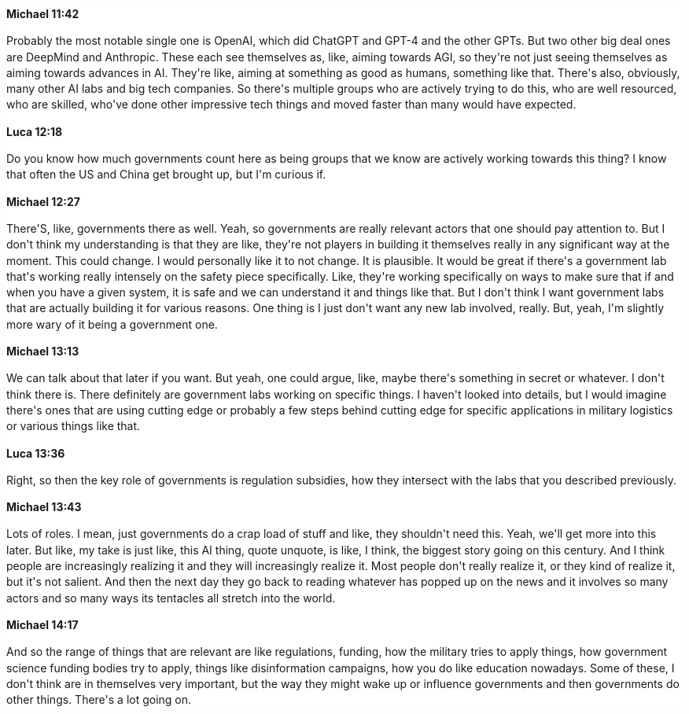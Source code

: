 
**Michael 11:42**

Probably the most notable single one is OpenAI, which did ChatGPT and GPT-4 and the other GPTs. But two other big deal ones are DeepMind and Anthropic. These each see themselves as, like, aiming towards AGI, so they're not just seeing themselves as aiming towards advances in AI. They're like, aiming at something as good as humans, something like that. There's also, obviously, many other AI labs and big tech companies. So there's multiple groups who are actively trying to do this, who are well resourced, who are skilled, who've done other impressive tech things and moved faster than many would have expected. 


**Luca 12:18**

Do you know how much governments count here as being groups that we know are actively working towards this thing? I know that often the US and China get brought up, but I'm curious if. 


**Michael 12:27**

There'S, like, governments there as well. Yeah, so governments are really relevant actors that one should pay attention to. But I don't think my understanding is that they are like, they're not players in building it themselves really in any significant way at the moment. This could change. I would personally like it to not change. It is plausible. It would be great if there's a government lab that's working really intensely on the safety piece specifically. Like, they're working specifically on ways to make sure that if and when you have a given system, it is safe and we can understand it and things like that. But I don't think I want government labs that are actually building it for various reasons. One thing is I just don't want any new lab involved, really. But, yeah, I'm slightly more wary of it being a government one. 


**Michael 13:13**

We can talk about that later if you want. But yeah, one could argue, like, maybe there's something in secret or whatever. I don't think there is. There definitely are government labs working on specific things. I haven't looked into details, but I would imagine there's ones that are using cutting edge or probably a few steps behind cutting edge for specific applications in military logistics or various things like that. 


**Luca 13:36**

Right, so then the key role of governments is regulation subsidies, how they intersect with the labs that you described previously. 


**Michael 13:43**

Lots of roles. I mean, just governments do a crap load of stuff and like, they shouldn't need this. Yeah, we'll get more into this later. But like, my take is just like, this AI thing, quote unquote, is like, I think, the biggest story going on this century. And I think people are increasingly realizing it and they will increasingly realize it. Most people don't really realize it, or they kind of realize it, but it's not salient. And then the next day they go back to reading whatever has popped up on the news and it involves so many actors and so many ways its tentacles all stretch into the world. 


**Michael 14:17**

And so the range of things that are relevant are like regulations, funding, how the military tries to apply things, how government science funding bodies try to apply, things like disinformation campaigns, how you do like education nowadays. Some of these, I don't think are in themselves very important, but the way they might wake up or influence governments and then governments do other things. There's a lot going on. 
